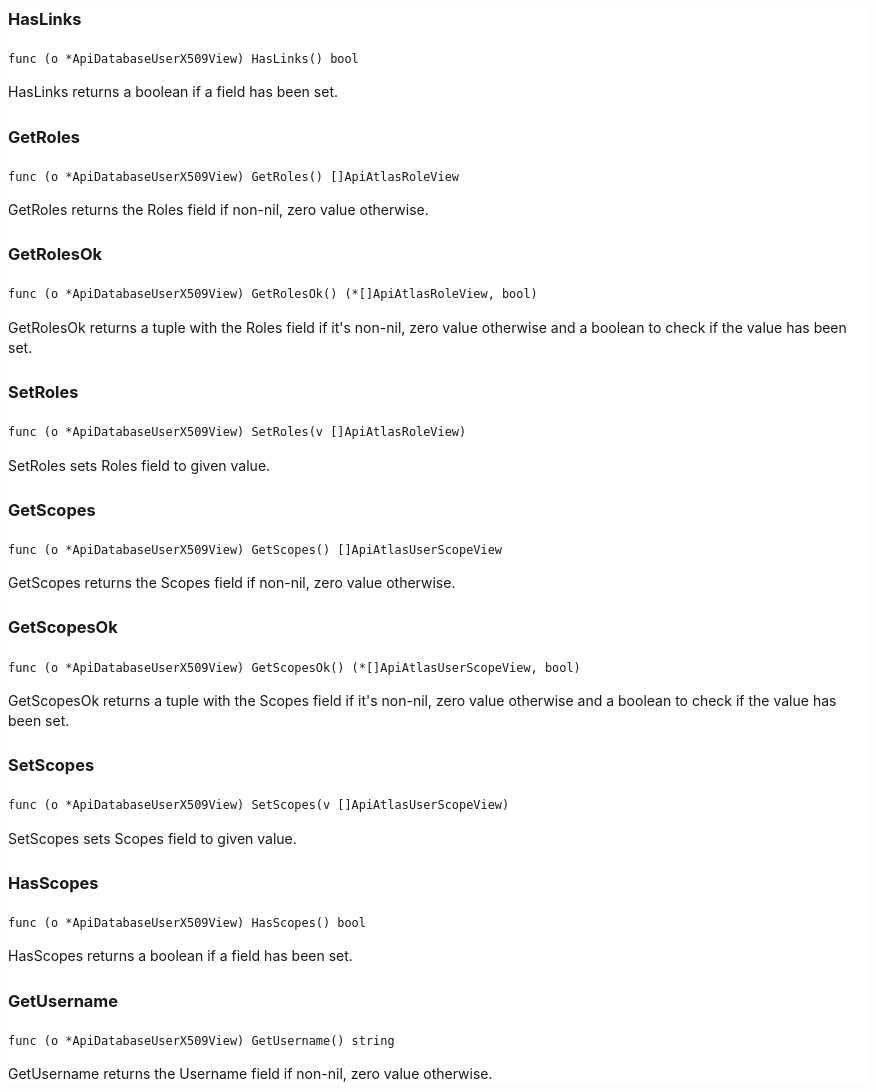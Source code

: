 ### HasLinks

`func (o *ApiDatabaseUserX509View) HasLinks() bool`

HasLinks returns a boolean if a field has been set.

### GetRoles

`func (o *ApiDatabaseUserX509View) GetRoles() []ApiAtlasRoleView`

GetRoles returns the Roles field if non-nil, zero value otherwise.

### GetRolesOk

`func (o *ApiDatabaseUserX509View) GetRolesOk() (*[]ApiAtlasRoleView, bool)`

GetRolesOk returns a tuple with the Roles field if it's non-nil, zero value otherwise
and a boolean to check if the value has been set.

### SetRoles

`func (o *ApiDatabaseUserX509View) SetRoles(v []ApiAtlasRoleView)`

SetRoles sets Roles field to given value.


### GetScopes

`func (o *ApiDatabaseUserX509View) GetScopes() []ApiAtlasUserScopeView`

GetScopes returns the Scopes field if non-nil, zero value otherwise.

### GetScopesOk

`func (o *ApiDatabaseUserX509View) GetScopesOk() (*[]ApiAtlasUserScopeView, bool)`

GetScopesOk returns a tuple with the Scopes field if it's non-nil, zero value otherwise
and a boolean to check if the value has been set.

### SetScopes

`func (o *ApiDatabaseUserX509View) SetScopes(v []ApiAtlasUserScopeView)`

SetScopes sets Scopes field to given value.

### HasScopes

`func (o *ApiDatabaseUserX509View) HasScopes() bool`

HasScopes returns a boolean if a field has been set.

### GetUsername

`func (o *ApiDatabaseUserX509View) GetUsername() string`

GetUsername returns the Username field if non-nil, zero value otherwise.
